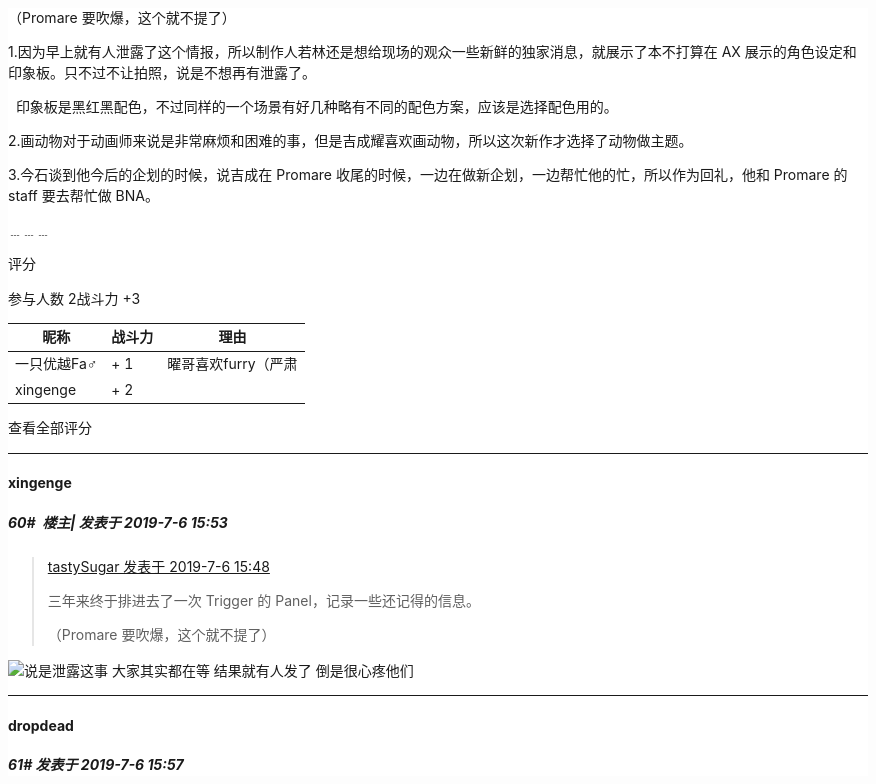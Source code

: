 （Promare 要吹爆，这个就不提了）


1.因为早上就有人泄露了这个情报，所以制作人若林还是想给现场的观众一些新鲜的独家消息，就展示了本不打算在 AX 展示的角色设定和印象板。只不过不让拍照，说是不想再有泄露了。

  印象板是黑红黑配色，不过同样的一个场景有好几种略有不同的配色方案，应该是选择配色用的。

2.画动物对于动画师来说是非常麻烦和困难的事，但是吉成耀喜欢画动物，所以这次新作才选择了动物做主题。

3.今石谈到他今后的企划的时候，说吉成在 Promare 收尾的时候，一边在做新企划，一边帮忙他的忙，所以作为回礼，他和 Promare 的 staff 要去帮忙做 BNA。



﹍﹍﹍

评分





 参与人数 2战斗力 +3

|昵称|战斗力|理由|
|----|---|---|
| 一只优越Fa♂| + 1|曜哥喜欢furry（严肃|
| xingenge| + 2||



查看全部评分






-----

####  xingenge  
##### 60#         楼主| 发表于 2019-7-6 15:53



<blockquote><a href="httphttps://bbs.saraba1st.com/2b/forum.php?mod=redirect&amp;goto=findpost&amp;pid=44409219&amp;ptid=1844534" target="_blank">tastySugar 发表于 2019-7-6 15:48</a>

三年来终于排进去了一次 Trigger 的 Panel，记录一些还记得的信息。

（Promare 要吹爆，这个就不提了）</blockquote>
<img src="https://static.saraba1st.com/image/smiley/face2017/068.png" referrerpolicy="no-referrer">说是泄露这事 大家其实都在等 结果就有人发了 倒是很心疼他们







-----

####  dropdead  
##### 61#       发表于 2019-7-6 15:57



